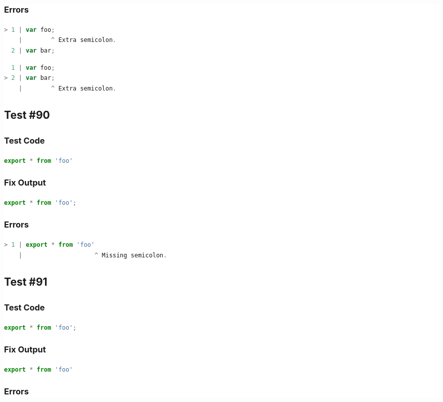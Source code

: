 ### Errors


```ts
> 1 | var foo;
    |        ^ Extra semicolon.
  2 | var bar;
```


```ts
  1 | var foo;
> 2 | var bar;
    |        ^ Extra semicolon.
```

## Test #90

### Test Code


```ts
export * from 'foo'
```

### Fix Output


```ts
export * from 'foo';
```

### Errors


```ts
> 1 | export * from 'foo'
    |                    ^ Missing semicolon.
```

## Test #91

### Test Code


```ts
export * from 'foo';
```

### Fix Output


```ts
export * from 'foo'
```

### Errors
